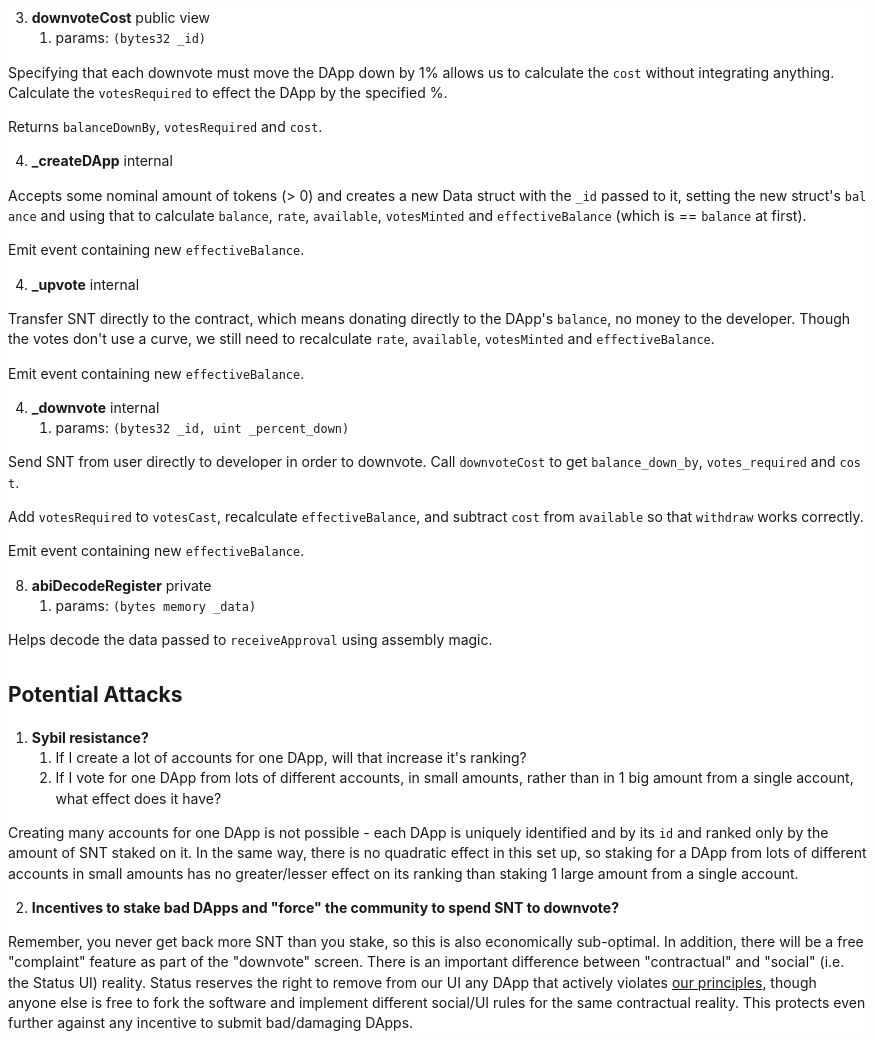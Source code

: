 3. **downvoteCost** public view
    1. params: `(bytes32 _id)` 

Specifying that each downvote must move the DApp down by 1% allows us to calculate the `cost` without integrating anything. Calculate the `votesRequired` to effect the DApp by the specified %.

Returns `balanceDownBy`, `votesRequired` and `cost`.

4. **_createDApp** internal

Accepts some nominal amount of tokens (> 0) and creates a new Data struct with the `_id` passed to it, setting the new struct's `balance` and using that to calculate `balance`, `rate`, `available`, `votesMinted` and `effectiveBalance` (which is == `balance` at first).

Emit event containing new `effectiveBalance`.

4. **_upvote** internal

Transfer SNT directly to the contract, which means donating directly to the DApp's `balance`, no money to the developer. Though the votes don't use a curve, we still need to recalculate `rate`, `available`, `votesMinted` and `effectiveBalance`. 

Emit event containing new `effectiveBalance`.

4. **_downvote** internal
    1. params: `(bytes32 _id, uint _percent_down)` 

Send SNT from user directly to developer in order to downvote. Call `downvoteCost` to get `balance_down_by`, `votes_required` and `cost`.

Add `votesRequired` to `votesCast`, recalculate `effectiveBalance`, and subtract `cost` from `available` so that `withdraw` works correctly. 

Emit event containing new `effectiveBalance`.

8. **abiDecodeRegister** private
    1. params: `(bytes memory _data)`

Helps decode the data passed to `receiveApproval` using assembly magic.

## Potential Attacks

1. **Sybil resistance?**
    1. If I create a lot of accounts for one DApp, will that increase it's ranking?
    2. If I vote for one DApp from lots of different accounts, in small amounts, rather than in 1 big amount from a single account, what effect does it have?

Creating many accounts for one DApp is not possible - each DApp is uniquely identified and by its `id` and ranked only by the amount of SNT staked on it. In the same way, there is no quadratic effect in this set up, so staking for a DApp from lots of different accounts in small amounts has no greater/lesser effect on its ranking than staking 1 large amount from a single account.

2. **Incentives to stake bad DApps and "force" the community to spend SNT to downvote?**

Remember, you never get back more SNT than you stake, so this is also economically sub-optimal. In addition, there will be a free "complaint" feature as part of the "downvote" screen. There is an important difference between "contractual" and "social" (i.e. the Status UI) reality. Status reserves the right to remove from our UI any DApp that actively violates [our principles](https://status.im/contribute/our_principles.html), though anyone else is free to fork the software and implement different social/UI rules for the same contractual reality. This protects even further against any incentive to submit bad/damaging DApps.
